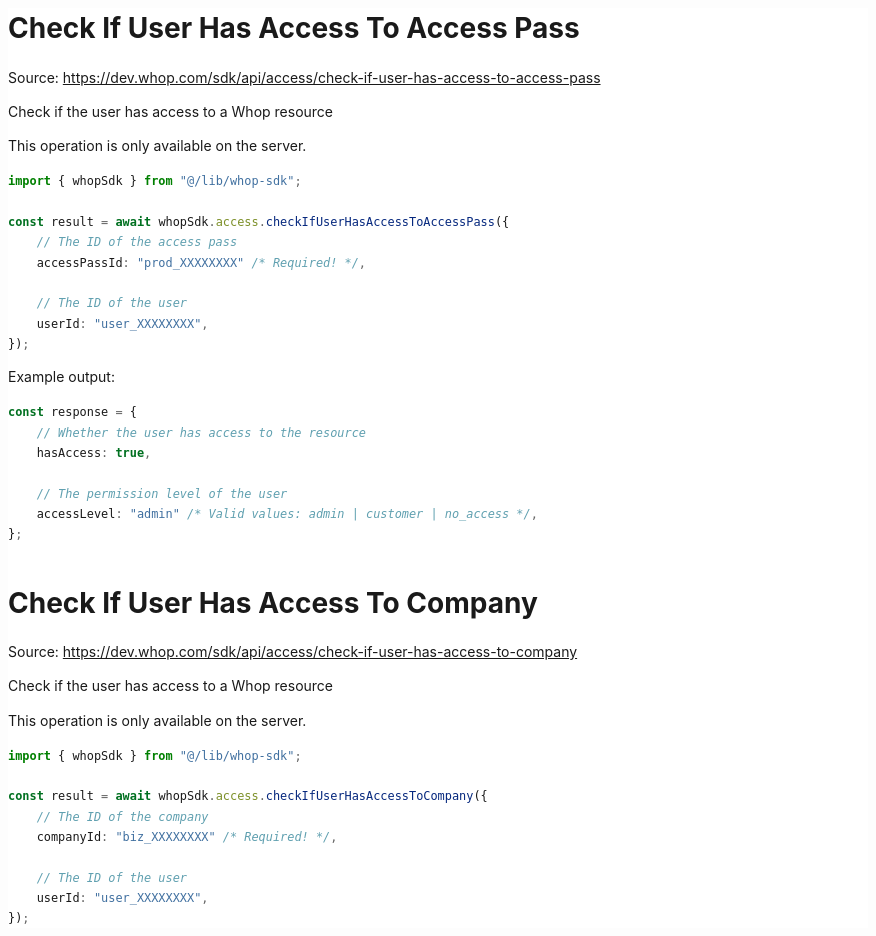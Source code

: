 
# Check If User Has Access To Access Pass
Source: https://dev.whop.com/sdk/api/access/check-if-user-has-access-to-access-pass

Check if the user has access to a Whop resource

<Note>This operation is only available on the server.</Note>

```typescript
import { whopSdk } from "@/lib/whop-sdk";

const result = await whopSdk.access.checkIfUserHasAccessToAccessPass({
	// The ID of the access pass
	accessPassId: "prod_XXXXXXXX" /* Required! */,

	// The ID of the user
	userId: "user_XXXXXXXX",
});

```

Example output:

```typescript
const response = {
	// Whether the user has access to the resource
	hasAccess: true,

	// The permission level of the user
	accessLevel: "admin" /* Valid values: admin | customer | no_access */,
};

```


# Check If User Has Access To Company
Source: https://dev.whop.com/sdk/api/access/check-if-user-has-access-to-company

Check if the user has access to a Whop resource

<Note>This operation is only available on the server.</Note>

```typescript
import { whopSdk } from "@/lib/whop-sdk";

const result = await whopSdk.access.checkIfUserHasAccessToCompany({
	// The ID of the company
	companyId: "biz_XXXXXXXX" /* Required! */,

	// The ID of the user
	userId: "user_XXXXXXXX",
});

```
